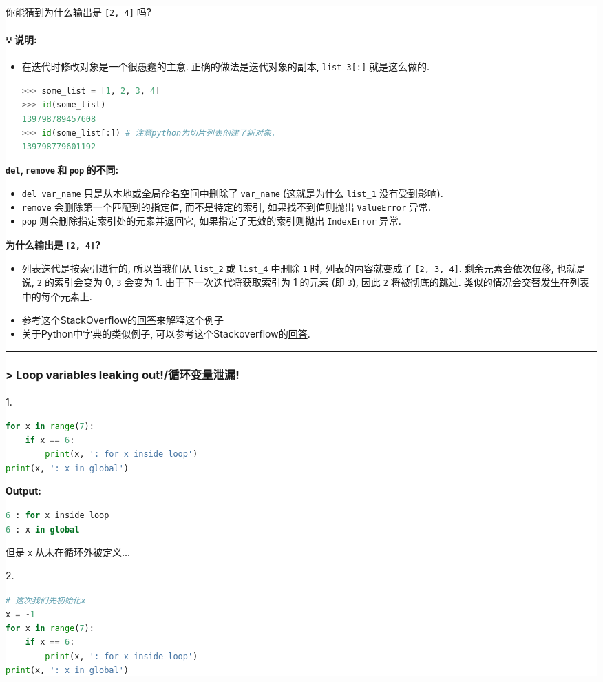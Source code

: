 你能猜到为什么输出是 `[2, 4]` 吗?

#### 💡 说明:

* 在迭代时修改对象是一个很愚蠢的主意. 正确的做法是迭代对象的副本, `list_3[:]` 就是这么做的.

     ```py
     >>> some_list = [1, 2, 3, 4]
     >>> id(some_list)
     139798789457608
     >>> id(some_list[:]) # 注意python为切片列表创建了新对象.
     139798779601192
     ```

**`del`, `remove` 和 `pop` 的不同:**
* `del var_name` 只是从本地或全局命名空间中删除了 `var_name` (这就是为什么 `list_1` 没有受到影响).
* `remove` 会删除第一个匹配到的指定值, 而不是特定的索引, 如果找不到值则抛出 `ValueError` 异常.
* `pop` 则会删除指定索引处的元素并返回它, 如果指定了无效的索引则抛出 `IndexError` 异常.

**为什么输出是 `[2, 4]`?**
- 列表迭代是按索引进行的, 所以当我们从 `list_2` 或 `list_4` 中删除 `1` 时, 列表的内容就变成了 `[2, 3, 4]`. 剩余元素会依次位移, 也就是说, `2` 的索引会变为 0, `3` 会变为 1. 由于下一次迭代将获取索引为 1 的元素 (即 `3`), 因此 `2` 将被彻底的跳过. 类似的情况会交替发生在列表中的每个元素上.

* 参考这个StackOverflow的[回答](https://stackoverflow.com/questions/45946228/what-happens-when-you-try-to-delete-a-list-element-while-iterating-over-it)来解释这个例子
* 关于Python中字典的类似例子, 可以参考这个Stackoverflow的[回答](https://stackoverflow.com/questions/45877614/how-to-change-all-the-dictionary-keys-in-a-for-loop-with-d-items).

---

### > Loop variables leaking out!/循环变量泄漏!

1\.
```py
for x in range(7):
    if x == 6:
        print(x, ': for x inside loop')
print(x, ': x in global')
```

**Output:**
```py
6 : for x inside loop
6 : x in global
```

但是 `x` 从未在循环外被定义...

2\.
```py
# 这次我们先初始化x
x = -1
for x in range(7):
    if x == 6:
        print(x, ': for x inside loop')
print(x, ': x in global')
```


[license-url]: http://www.wtfpl.net
[license-image]: https://img.shields.io/badge/License-WTFPL%202.0-lightgrey.svg?style=flat-square
[commit-url]: https://github.com/satwikkansal/wtfpython/commit/30e05a5973930c38cdb59f1c02b85b19b22ac531
[commit-image]: https://img.shields.io/badge/Commit-30e05a-yellow.svg